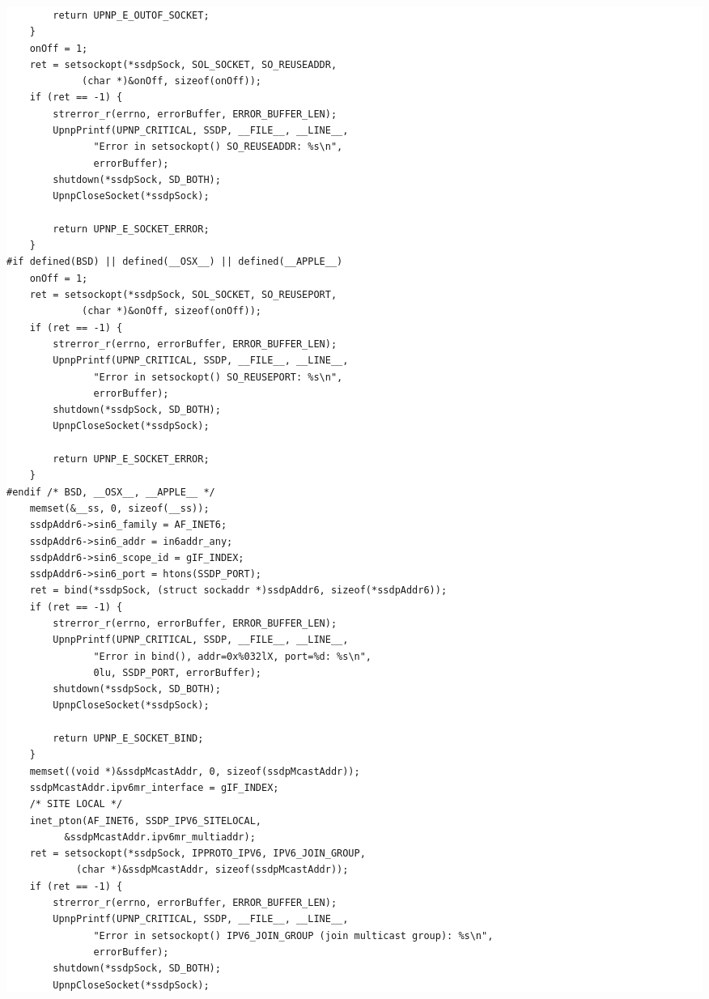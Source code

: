             return UPNP_E_OUTOF_SOCKET;
        }
        onOff = 1;
        ret = setsockopt(*ssdpSock, SOL_SOCKET, SO_REUSEADDR,
                 (char *)&onOff, sizeof(onOff));
        if (ret == -1) {
            strerror_r(errno, errorBuffer, ERROR_BUFFER_LEN);
            UpnpPrintf(UPNP_CRITICAL, SSDP, __FILE__, __LINE__,
                   "Error in setsockopt() SO_REUSEADDR: %s\n",
                   errorBuffer);
            shutdown(*ssdpSock, SD_BOTH);
            UpnpCloseSocket(*ssdpSock);

            return UPNP_E_SOCKET_ERROR;
        }
    #if defined(BSD) || defined(__OSX__) || defined(__APPLE__)
        onOff = 1;
        ret = setsockopt(*ssdpSock, SOL_SOCKET, SO_REUSEPORT,
                 (char *)&onOff, sizeof(onOff));
        if (ret == -1) {
            strerror_r(errno, errorBuffer, ERROR_BUFFER_LEN);
            UpnpPrintf(UPNP_CRITICAL, SSDP, __FILE__, __LINE__,
                   "Error in setsockopt() SO_REUSEPORT: %s\n",
                   errorBuffer);
            shutdown(*ssdpSock, SD_BOTH);
            UpnpCloseSocket(*ssdpSock);

            return UPNP_E_SOCKET_ERROR;
        }
    #endif /* BSD, __OSX__, __APPLE__ */
        memset(&__ss, 0, sizeof(__ss));
        ssdpAddr6->sin6_family = AF_INET6;
        ssdpAddr6->sin6_addr = in6addr_any;
        ssdpAddr6->sin6_scope_id = gIF_INDEX;
        ssdpAddr6->sin6_port = htons(SSDP_PORT);
        ret = bind(*ssdpSock, (struct sockaddr *)ssdpAddr6, sizeof(*ssdpAddr6));
        if (ret == -1) {
            strerror_r(errno, errorBuffer, ERROR_BUFFER_LEN);
            UpnpPrintf(UPNP_CRITICAL, SSDP, __FILE__, __LINE__,
                   "Error in bind(), addr=0x%032lX, port=%d: %s\n",
                   0lu, SSDP_PORT, errorBuffer);
            shutdown(*ssdpSock, SD_BOTH);
            UpnpCloseSocket(*ssdpSock);

            return UPNP_E_SOCKET_BIND;
        }
        memset((void *)&ssdpMcastAddr, 0, sizeof(ssdpMcastAddr));
        ssdpMcastAddr.ipv6mr_interface = gIF_INDEX;
        /* SITE LOCAL */
        inet_pton(AF_INET6, SSDP_IPV6_SITELOCAL,
              &ssdpMcastAddr.ipv6mr_multiaddr);
        ret = setsockopt(*ssdpSock, IPPROTO_IPV6, IPV6_JOIN_GROUP,
                (char *)&ssdpMcastAddr, sizeof(ssdpMcastAddr));
        if (ret == -1) {
            strerror_r(errno, errorBuffer, ERROR_BUFFER_LEN);
            UpnpPrintf(UPNP_CRITICAL, SSDP, __FILE__, __LINE__,
                   "Error in setsockopt() IPV6_JOIN_GROUP (join multicast group): %s\n",
                   errorBuffer);
            shutdown(*ssdpSock, SD_BOTH);
            UpnpCloseSocket(*ssdpSock);
